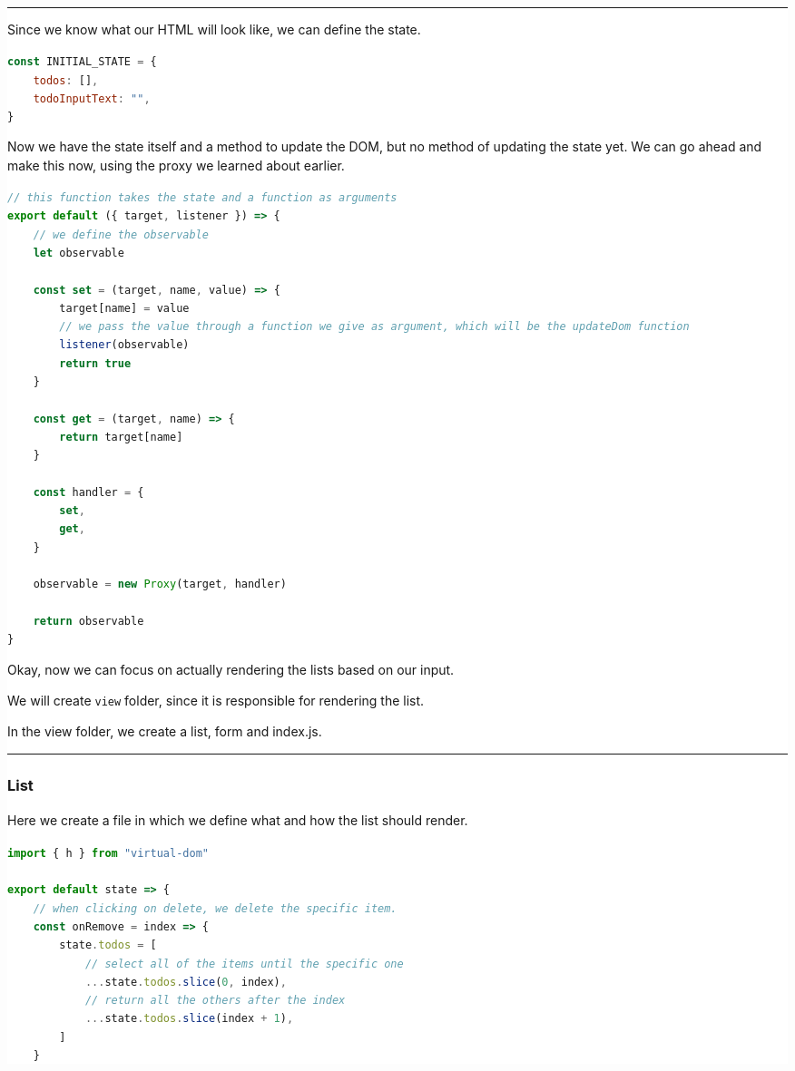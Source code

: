 
---

Since we know what our HTML will look like, we can define the state.

```js
const INITIAL_STATE = {
	todos: [],
	todoInputText: "",
}
```

Now we have the state itself and a method to update the DOM, but no method of updating the state yet. We can go ahead and make this now, using the proxy we learned about earlier.

```js
// this function takes the state and a function as arguments
export default ({ target, listener }) => {
	// we define the observable
	let observable

	const set = (target, name, value) => {
		target[name] = value
		// we pass the value through a function we give as argument, which will be the updateDom function
		listener(observable)
		return true
	}

	const get = (target, name) => {
		return target[name]
	}

	const handler = {
		set,
		get,
	}

	observable = new Proxy(target, handler)

	return observable
}
```

Okay, now we can focus on actually rendering the lists based on our input.

We will create `view` folder, since it is responsible for rendering the list.

In the view folder, we create a list, form and index.js.

---

### List

Here we create a file in which we define what and how the list should render. 

```js
import { h } from "virtual-dom"

export default state => {
	// when clicking on delete, we delete the specific item.
	const onRemove = index => {
		state.todos = [
			// select all of the items until the specific one
			...state.todos.slice(0, index),
			// return all the others after the index
			...state.todos.slice(index + 1),
		]
	}
```